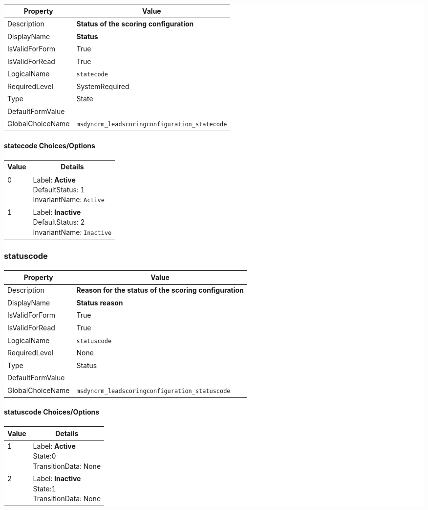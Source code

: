 |Property|Value|
|---|---|
|Description|**Status of the scoring configuration**|
|DisplayName|**Status**|
|IsValidForForm|True|
|IsValidForRead|True|
|LogicalName|`statecode`|
|RequiredLevel|SystemRequired|
|Type|State|
|DefaultFormValue||
|GlobalChoiceName|`msdyncrm_leadscoringconfiguration_statecode`|

#### statecode Choices/Options

|Value|Details|
|---|---|
|0|Label: **Active**<br />DefaultStatus: 1<br />InvariantName: `Active`|
|1|Label: **Inactive**<br />DefaultStatus: 2<br />InvariantName: `Inactive`|

### <a name="BKMK_statuscode"></a> statuscode

|Property|Value|
|---|---|
|Description|**Reason for the status of the scoring configuration**|
|DisplayName|**Status reason**|
|IsValidForForm|True|
|IsValidForRead|True|
|LogicalName|`statuscode`|
|RequiredLevel|None|
|Type|Status|
|DefaultFormValue||
|GlobalChoiceName|`msdyncrm_leadscoringconfiguration_statuscode`|

#### statuscode Choices/Options

|Value|Details|
|---|---|
|1|Label: **Active**<br />State:0<br />TransitionData: None|
|2|Label: **Inactive**<br />State:1<br />TransitionData: None|
